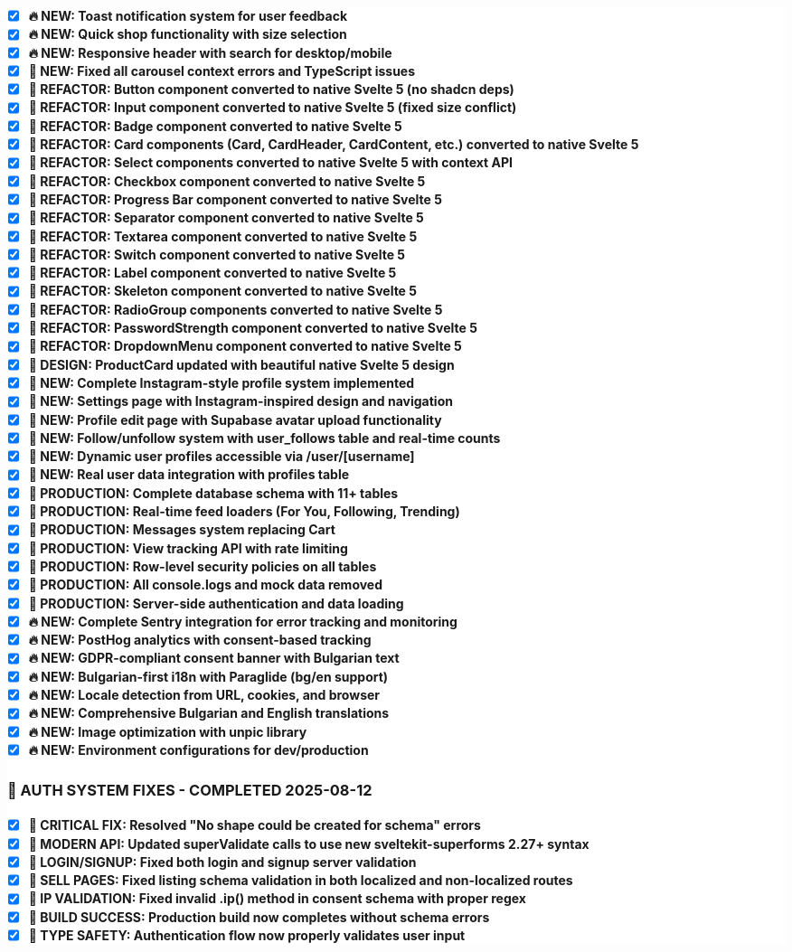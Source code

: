 - [x] **🔥 NEW: Toast notification system for user feedback**
- [x] **🔥 NEW: Quick shop functionality with size selection**
- [x] **🔥 NEW: Responsive header with search for desktop/mobile**
- [x] **🎯 NEW: Fixed all carousel context errors and TypeScript issues**
- [x] **🔨 REFACTOR: Button component converted to native Svelte 5 (no shadcn deps)**
- [x] **🔨 REFACTOR: Input component converted to native Svelte 5 (fixed size conflict)**
- [x] **🔨 REFACTOR: Badge component converted to native Svelte 5**
- [x] **🔨 REFACTOR: Card components (Card, CardHeader, CardContent, etc.) converted to native Svelte 5**
- [x] **🔨 REFACTOR: Select components converted to native Svelte 5 with context API**
- [x] **🔨 REFACTOR: Checkbox component converted to native Svelte 5**
- [x] **🔨 REFACTOR: Progress Bar component converted to native Svelte 5**
- [x] **🔨 REFACTOR: Separator component converted to native Svelte 5**
- [x] **🔨 REFACTOR: Textarea component converted to native Svelte 5**
- [x] **🔨 REFACTOR: Switch component converted to native Svelte 5**
- [x] **🔨 REFACTOR: Label component converted to native Svelte 5**
- [x] **🔨 REFACTOR: Skeleton component converted to native Svelte 5**
- [x] **🔨 REFACTOR: RadioGroup components converted to native Svelte 5**
- [x] **🔨 REFACTOR: PasswordStrength component converted to native Svelte 5**
- [x] **🔨 REFACTOR: DropdownMenu component converted to native Svelte 5**
- [x] **🎨 DESIGN: ProductCard updated with beautiful native Svelte 5 design**
- [x] **📱 NEW: Complete Instagram-style profile system implemented**
- [x] **📱 NEW: Settings page with Instagram-inspired design and navigation**
- [x] **📱 NEW: Profile edit page with Supabase avatar upload functionality**
- [x] **📱 NEW: Follow/unfollow system with user_follows table and real-time counts**
- [x] **📱 NEW: Dynamic user profiles accessible via /user/[username]**
- [x] **📱 NEW: Real user data integration with profiles table**
- [x] **🚀 PRODUCTION: Complete database schema with 11+ tables**
- [x] **🚀 PRODUCTION: Real-time feed loaders (For You, Following, Trending)**
- [x] **🚀 PRODUCTION: Messages system replacing Cart**
- [x] **🚀 PRODUCTION: View tracking API with rate limiting**
- [x] **🚀 PRODUCTION: Row-level security policies on all tables**
- [x] **🚀 PRODUCTION: All console.logs and mock data removed**
- [x] **🚀 PRODUCTION: Server-side authentication and data loading**
- [x] **🔥 NEW: Complete Sentry integration for error tracking and monitoring**
- [x] **🔥 NEW: PostHog analytics with consent-based tracking**
- [x] **🔥 NEW: GDPR-compliant consent banner with Bulgarian text**
- [x] **🔥 NEW: Bulgarian-first i18n with Paraglide (bg/en support)**
- [x] **🔥 NEW: Locale detection from URL, cookies, and browser**
- [x] **🔥 NEW: Comprehensive Bulgarian and English translations**
- [x] **🔥 NEW: Image optimization with unpic library**
- [x] **🔥 NEW: Environment configurations for dev/production**

### 🔐 AUTH SYSTEM FIXES - **COMPLETED 2025-08-12**

- [x] **🔐 CRITICAL FIX: Resolved "No shape could be created for schema" errors**
- [x] **🔐 MODERN API: Updated superValidate calls to use new sveltekit-superforms 2.27+ syntax**
- [x] **🔐 LOGIN/SIGNUP: Fixed both login and signup server validation**
- [x] **🔐 SELL PAGES: Fixed listing schema validation in both localized and non-localized routes**
- [x] **🔐 IP VALIDATION: Fixed invalid .ip() method in consent schema with proper regex**
- [x] **🔐 BUILD SUCCESS: Production build now completes without schema errors**
- [x] **🔐 TYPE SAFETY: Authentication flow now properly validates user input**
